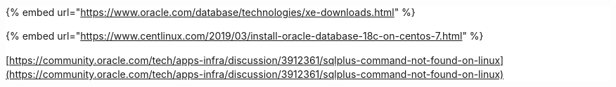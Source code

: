 {% embed url="https://www.oracle.com/database/technologies/xe-downloads.html" %}

{% embed url="https://www.centlinux.com/2019/03/install-oracle-database-18c-on-centos-7.html" %}

[https://community.oracle.com/tech/apps-infra/discussion/3912361/sqlplus-command-not-found-on-linux](https://community.oracle.com/tech/apps-infra/discussion/3912361/sqlplus-command-not-found-on-linux)

